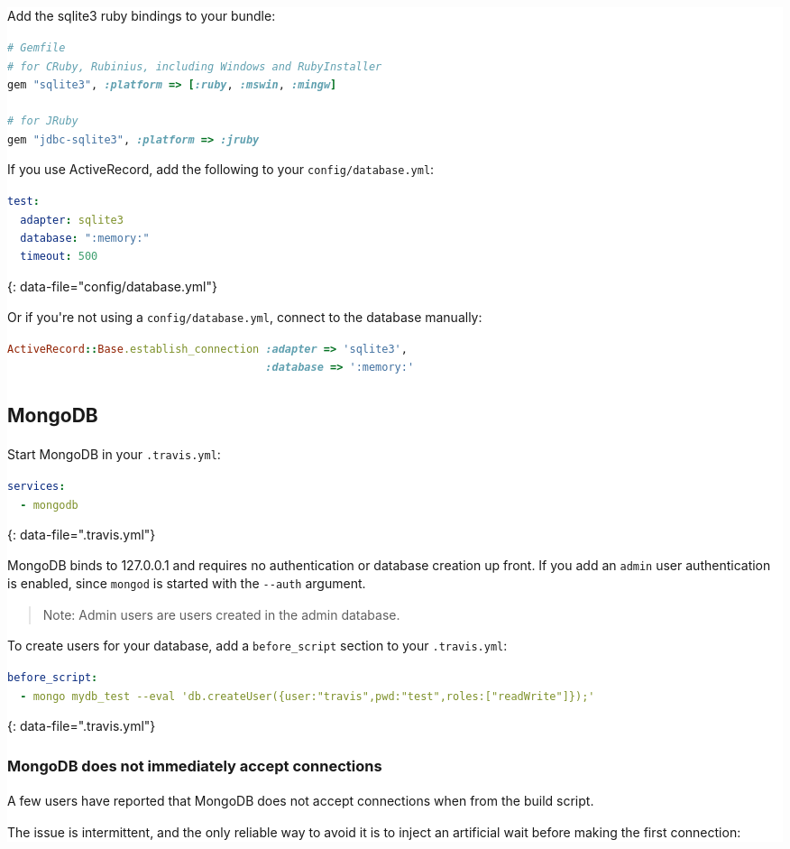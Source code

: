 Add the sqlite3 ruby bindings to your bundle:

```ruby
# Gemfile
# for CRuby, Rubinius, including Windows and RubyInstaller
gem "sqlite3", :platform => [:ruby, :mswin, :mingw]

# for JRuby
gem "jdbc-sqlite3", :platform => :jruby
```

If you use ActiveRecord, add the following to your `config/database.yml`:

```yaml
test:
  adapter: sqlite3
  database: ":memory:"
  timeout: 500
```
{: data-file="config/database.yml"}

Or if you're not using a `config/database.yml`, connect to the database manually:

```ruby
ActiveRecord::Base.establish_connection :adapter => 'sqlite3',
                                        :database => ':memory:'
```

## MongoDB

Start MongoDB in your `.travis.yml`:

```yaml
services:
  - mongodb
```
{: data-file=".travis.yml"}

MongoDB binds to 127.0.0.1 and requires no authentication or database creation up front. If you add an `admin` user authentication is enabled, since `mongod` is started with the `--auth` argument.

> Note: Admin users are users created in the admin database.

To create users for your database, add a `before_script` section to your `.travis.yml`:

```yaml
before_script:
  - mongo mydb_test --eval 'db.createUser({user:"travis",pwd:"test",roles:["readWrite"]});'
```
{: data-file=".travis.yml"}

### MongoDB does not immediately accept connections

A few users have reported that MongoDB does not accept connections when from the build script.

The issue is intermittent, and the only reliable way to avoid it is to
inject an artificial wait before making the first connection:
